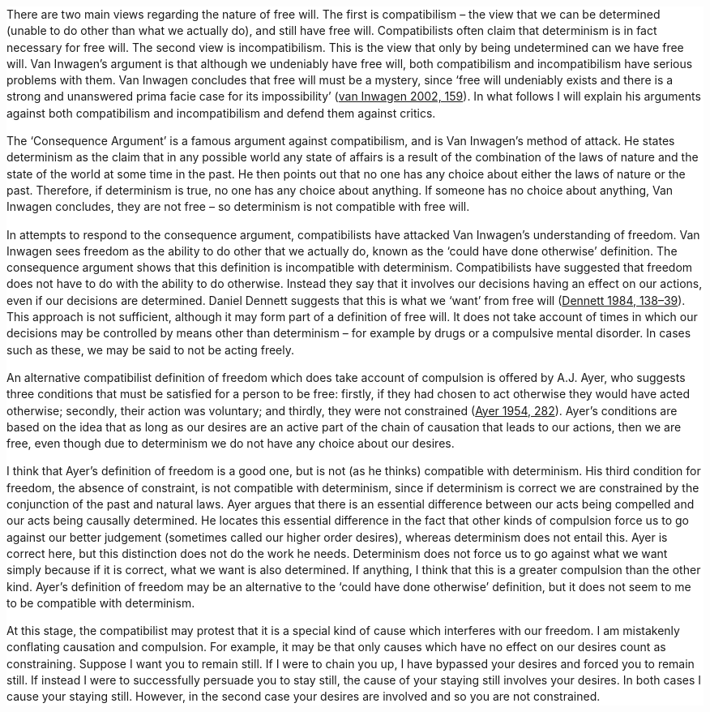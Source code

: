 There are two main views regarding the nature of free will. The first is compatibilism – the view that we can be determined (unable to do other than what we actually do), and still have free will. Compatibilists often claim that determinism is in fact necessary for free will. The second view is incompatibilism. This is the view that only by being undetermined can we have free will. Van Inwagen’s argument is that although we undeniably have free will, both compatibilism and incompatibilism have serious problems with them. Van Inwagen concludes that free will must be a mystery, since ‘free will undeniably exists and there is a strong and unanswered prima facie case for its impossibility’ ([van Inwagen 2002, 159](#ref-vaninwagen2002)). In what follows I will explain his arguments against both compatibilism and incompatibilism and defend them against critics.

The ‘Consequence Argument’ is a famous argument against compatibilism, and is Van Inwagen’s method of attack. He states determinism as the claim that in any possible world any state of affairs is a result of the combination of the laws of nature and the state of the world at some time in the past. He then points out that no one has any choice about either the laws of nature or the past. Therefore, if determinism is true, no one has any choice about anything. If someone has no choice about anything, Van Inwagen concludes, they are not free – so determinism is not compatible with free will.

In attempts to respond to the consequence argument, compatibilists have attacked Van Inwagen’s understanding of freedom. Van Inwagen sees freedom as the ability to do other that we actually do, known as the ‘could have done otherwise’ definition. The consequence argument shows that this definition is incompatible with determinism. Compatibilists have suggested that freedom does not have to do with the ability to do otherwise. Instead they say that it involves our decisions having an effect on our actions, even if our decisions are determined. Daniel Dennett suggests that this is what we ‘want’ from free will ([Dennett 1984, 138–39](#ref-dennett1984)). This approach is not sufficient, although it may form part of a definition of free will. It does not take account of times in which our decisions may be controlled by means other than determinism – for example by drugs or a compulsive mental disorder. In cases such as these, we may be said to not be acting freely.

An alternative compatibilist definition of freedom which does take account of compulsion is offered by A.J. Ayer, who suggests three conditions that must be satisfied for a person to be free: firstly, if they had chosen to act otherwise they would have acted otherwise; secondly, their action was voluntary; and thirdly, they were not constrained ([Ayer 1954, 282](#ref-ayer1954)). Ayer’s conditions are based on the idea that as long as our desires are an active part of the chain of causation that leads to our actions, then we are free, even though due to determinism we do not have any choice about our desires.

I think that Ayer’s definition of freedom is a good one, but is not (as he thinks) compatible with determinism. His third condition for freedom, the absence of constraint, is not compatible with determinism, since if determinism is correct we are constrained by the conjunction of the past and natural laws. Ayer argues that there is an essential difference between our acts being compelled and our acts being causally determined. He locates this essential difference in the fact that other kinds of compulsion force us to go against our better judgement (sometimes called our higher order desires), whereas determinism does not entail this. Ayer is correct here, but this distinction does not do the work he needs. Determinism does not force us to go against what we want simply because if it is correct, what we want is also determined. If anything, I think that this is a greater compulsion than the other kind. Ayer’s definition of freedom may be an alternative to the ‘could have done otherwise’ definition, but it does not seem to me to be compatible with determinism.

At this stage, the compatibilist may protest that it is a special kind of cause which interferes with our freedom. I am mistakenly conflating causation and compulsion. For example, it may be that only causes which have no effect on our desires count as constraining. Suppose I want you to remain still. If I were to chain you up, I have bypassed your desires and forced you to remain still. If instead I were to successfully persuade you to stay still, the cause of your staying still involves your desires. In both cases I cause your staying still. However, in the second case your desires are involved and so you are not constrained.
